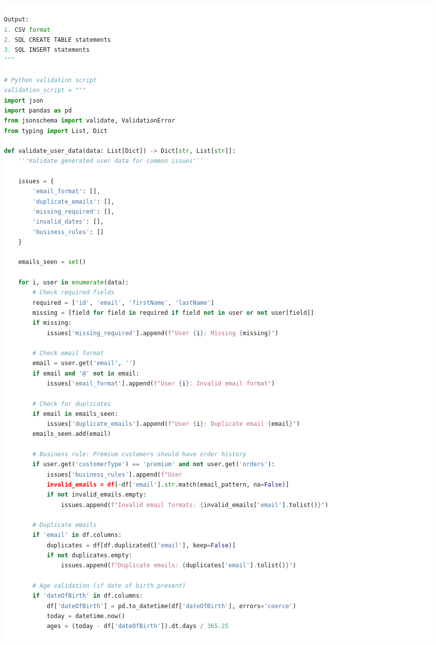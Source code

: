 ```python

Output:
1. CSV format
2. SQL CREATE TABLE statements
3. SQL INSERT statements
"""

# Python validation script
validation_script = """
import json
import pandas as pd
from jsonschema import validate, ValidationError
from typing import List, Dict

def validate_user_data(data: List[Dict]) -> Dict[str, List[str]]:
    '''Validate generated user data for common issues'''
    
    issues = {
        'email_format': [],
        'duplicate_emails': [],
        'missing_required': [],
        'invalid_dates': [],
        'business_rules': []
    }
    
    emails_seen = set()
    
    for i, user in enumerate(data):
        # Check required fields
        required = ['id', 'email', 'firstName', 'lastName']
        missing = [field for field in required if field not in user or not user[field]]
        if missing:
            issues['missing_required'].append(f"User {i}: Missing {missing}")
        
        # Check email format
        email = user.get('email', '')
        if email and '@' not in email:
            issues['email_format'].append(f"User {i}: Invalid email format")
        
        # Check for duplicates
        if email in emails_seen:
            issues['duplicate_emails'].append(f"User {i}: Duplicate email {email}")
        emails_seen.add(email)
        
        # Business rule: Premium customers should have order history
        if user.get('customerType') == 'premium' and not user.get('orders'):
            issues['business_rules'].append(f"User
            invalid_emails = df[~df['email'].str.match(email_pattern, na=False)]
            if not invalid_emails.empty:
                issues.append(f"Invalid email formats: {invalid_emails['email'].tolist()}")
        
        # Duplicate emails
        if 'email' in df.columns:
            duplicates = df[df.duplicated(['email'], keep=False)]
            if not duplicates.empty:
                issues.append(f"Duplicate emails: {duplicates['email'].tolist()}")
        
        # Age validation (if date of birth present)
        if 'dateOfBirth' in df.columns:
            df['dateOfBirth'] = pd.to_datetime(df['dateOfBirth'], errors='coerce')
            today = datetime.now()
            ages = (today - df['dateOfBirth']).dt.days / 365.25
            
```